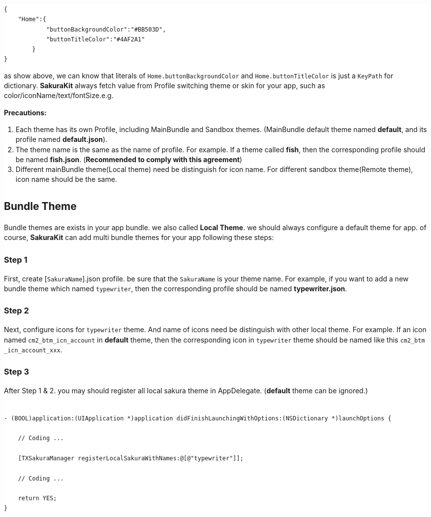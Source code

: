 ```
{
	"Home":{
            "buttonBackgroundColor":"#BB503D",
            "buttonTitleColor":"#4AF2A1"
        }
}

```

as show above, we can know that literals of `Home.buttonBackgroundColor` and  `Home.buttonTitleColor` is just a `KeyPath` for dictionary. **SakuraKit** always fetch value from Profile switching theme or skin for your app, such as color/iconName/text/fontSize.e.g. 

**Precautions:**

1. Each theme has its own Profile, including MainBundle and Sandbox themes. (MainBundle default theme named **default**, and its profile named **default.json**).
2. The theme name is the same as the name of profile. For example. If a theme called **fish**, then the corresponding profile should be named **fish.json**. (**Recommended to comply with this agreement**)
3. Different mainBundle theme(Local theme) need be distinguish for icon name. For different sandbox theme(Remote theme), icon name should be the same.

## Bundle Theme

Bundle themes are exists in your app bundle. we also called **Local Theme**. we should always configure a default theme for app. of course, **SakuraKit** can add multi bundle themes for your app following these steps:

### Step 1

First, create [`SakuraName`].json profile. be sure that the `SakuraName` is your theme name. For example, if you want to add a new bundle theme which named `typewriter`, then the corresponding profile should be named **typewriter.json**.

### Step 2

Next, configure icons for `typewriter` theme. And name of icons need be distinguish with other local theme. For example. If an icon named `cm2_btm_icn_account` in **default** theme, then the corresponding icon in `typewriter` theme should be named like this `cm2_btm_icn_account_xxx`.

### Step 3

After Step 1 & 2. you may should register all local sakura theme in AppDelegate. (**default** theme can be ignored.)

```

- (BOOL)application:(UIApplication *)application didFinishLaunchingWithOptions:(NSDictionary *)launchOptions {

    // Coding ...
    
    [TXSakuraManager registerLocalSakuraWithNames:@[@"typewriter"]];
    
    // Coding ...
    
    return YES;
}

```

